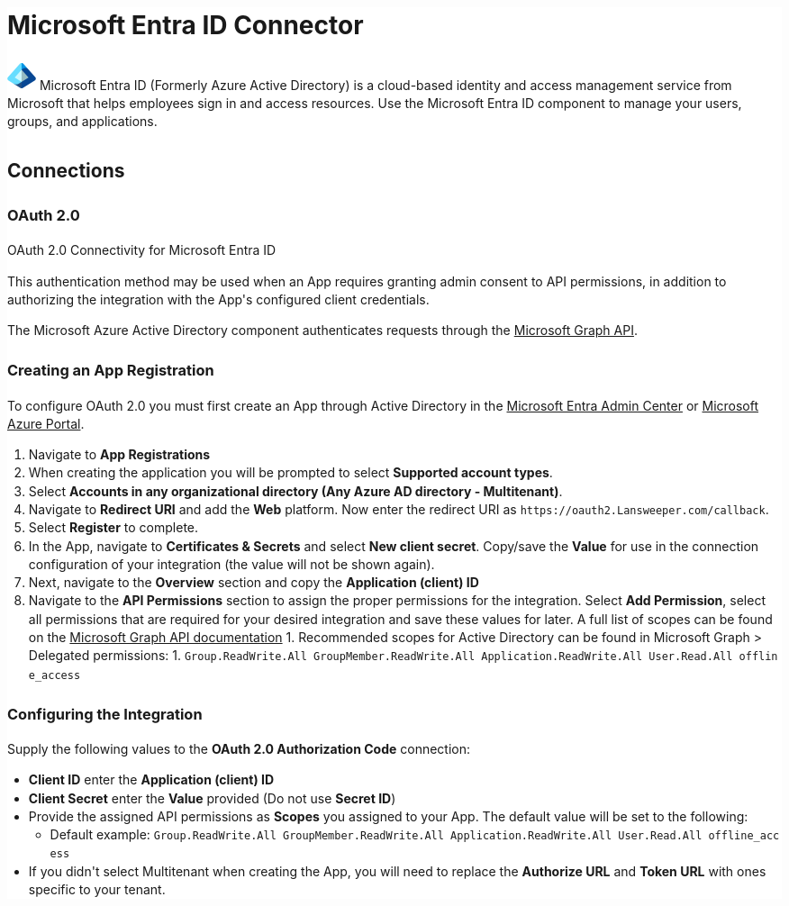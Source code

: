 # Microsoft Entra ID Connector

![Microsoft Entra ID](./assets/ms-entra-id.png#connector-icon)
Microsoft Entra ID (Formerly Azure Active Directory) is a cloud-based identity and access management service from Microsoft that helps employees sign in and access resources. Use the Microsoft Entra ID component to manage your users, groups, and applications.

## Connections

### OAuth 2.0

OAuth 2.0 Connectivity for Microsoft Entra ID

This authentication method may be used when an App requires granting admin consent to API permissions, in addition to authorizing the integration with the App's configured client credentials.

The Microsoft Azure Active Directory component authenticates requests through the [Microsoft Graph API](https://docs.microsoft.com/en-us/graph/use-the-api).

### Creating an App Registration

To configure OAuth 2.0 you must first create an App through Active Directory in the [Microsoft Entra Admin Center](https://entra.microsoft.com/#home) or [Microsoft Azure Portal](https://portal.azure.com/#home).

1. Navigate to **App Registrations**
2. When creating the application you will be prompted to select **Supported account types**.
3. Select **Accounts in any organizational directory (Any Azure AD directory - Multitenant)**.
4. Navigate to **Redirect URI** and add the **Web** platform. Now enter the redirect URI as `https://oauth2.Lansweeper.com/callback`.
5. Select **Register** to complete.
6. In the App, navigate to **Certificates & Secrets** and select **New client secret**. Copy/save the **Value** for use in the connection configuration of your integration (the value will not be shown again).
7. Next, navigate to the **Overview** section and copy the **Application (client) ID**
8. Navigate to the **API Permissions** section to assign the proper permissions for the integration. Select **Add Permission**, select all permissions that are required for your desired integration
   and save these values for later. A full list of scopes can be found on
   the [Microsoft Graph API documentation](https://learn.microsoft.com/en-us/graph/permissions-reference) 1. Recommended scopes for Active Directory can be found in Microsoft Graph > Delegated permissions: 1. `Group.ReadWrite.All GroupMember.ReadWrite.All Application.ReadWrite.All User.Read.All offline_access`

### Configuring the Integration

Supply the following values to the **OAuth 2.0 Authorization Code** connection:

- **Client ID** enter the **Application (client) ID**
- **Client Secret** enter the **Value** provided (Do not use **Secret ID**)
- Provide the assigned API permissions as **Scopes** you assigned to your App. The default value will be set to the following:
  - Default example: `Group.ReadWrite.All GroupMember.ReadWrite.All Application.ReadWrite.All User.Read.All offline_access`
- If you didn't select Multitenant when creating the App, you will need to replace the **Authorize URL** and **Token URL** with ones specific to your tenant.
